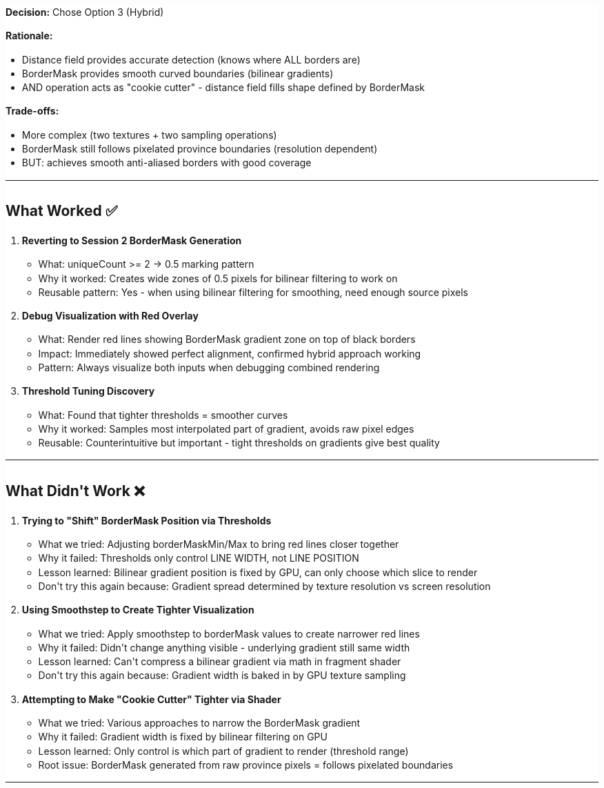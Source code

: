 **Decision:** Chose Option 3 (Hybrid)

**Rationale:**
- Distance field provides accurate detection (knows where ALL borders are)
- BorderMask provides smooth curved boundaries (bilinear gradients)
- AND operation acts as "cookie cutter" - distance field fills shape defined by BorderMask

**Trade-offs:**
- More complex (two textures + two sampling operations)
- BorderMask still follows pixelated province boundaries (resolution dependent)
- BUT: achieves smooth anti-aliased borders with good coverage

---

## What Worked ✅

1. **Reverting to Session 2 BorderMask Generation**
   - What: uniqueCount >= 2 → 0.5 marking pattern
   - Why it worked: Creates wide zones of 0.5 pixels for bilinear filtering to work on
   - Reusable pattern: Yes - when using bilinear filtering for smoothing, need enough source pixels

2. **Debug Visualization with Red Overlay**
   - What: Render red lines showing BorderMask gradient zone on top of black borders
   - Impact: Immediately showed perfect alignment, confirmed hybrid approach working
   - Pattern: Always visualize both inputs when debugging combined rendering

3. **Threshold Tuning Discovery**
   - What: Found that tighter thresholds = smoother curves
   - Why it worked: Samples most interpolated part of gradient, avoids raw pixel edges
   - Reusable: Counterintuitive but important - tight thresholds on gradients give best quality

---

## What Didn't Work ❌

1. **Trying to "Shift" BorderMask Position via Thresholds**
   - What we tried: Adjusting borderMaskMin/Max to bring red lines closer together
   - Why it failed: Thresholds only control LINE WIDTH, not LINE POSITION
   - Lesson learned: Bilinear gradient position is fixed by GPU, can only choose which slice to render
   - Don't try this again because: Gradient spread determined by texture resolution vs screen resolution

2. **Using Smoothstep to Create Tighter Visualization**
   - What we tried: Apply smoothstep to borderMask values to create narrower red lines
   - Why it failed: Didn't change anything visible - underlying gradient still same width
   - Lesson learned: Can't compress a bilinear gradient via math in fragment shader
   - Don't try this again because: Gradient width is baked in by GPU texture sampling

3. **Attempting to Make "Cookie Cutter" Tighter via Shader**
   - What we tried: Various approaches to narrow the BorderMask gradient
   - Why it failed: Gradient width is fixed by bilinear filtering on GPU
   - Lesson learned: Only control is which part of gradient to render (threshold range)
   - Root issue: BorderMask generated from raw province pixels = follows pixelated boundaries

---